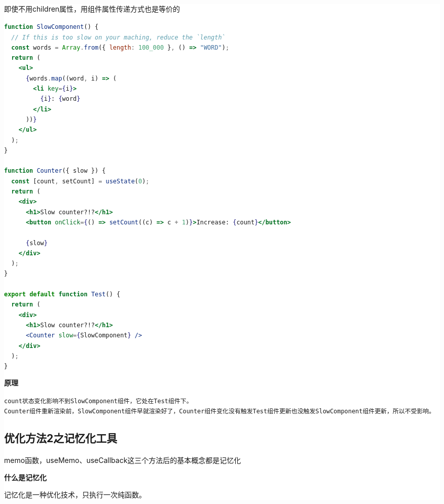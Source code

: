 即使不用children属性，用组件属性传递方式也是等价的

```jsx
function SlowComponent() {
  // If this is too slow on your maching, reduce the `length`
  const words = Array.from({ length: 100_000 }, () => "WORD");
  return (
    <ul>
      {words.map((word, i) => (
        <li key={i}>
          {i}: {word}
        </li>
      ))}
    </ul>
  );
}

function Counter({ slow }) {
  const [count, setCount] = useState(0);
  return (
    <div>
      <h1>Slow counter?!?</h1>
      <button onClick={() => setCount((c) => c + 1)}>Increase: {count}</button>

      {slow}
    </div>
  );
}

export default function Test() {
  return (
    <div>
      <h1>Slow counter?!?</h1>
      <Counter slow={SlowComponent} />
    </div>
  );
}
```

**原理**

```sh
count状态变化影响不到SlowComponent组件，它处在Test组件下。
Counter组件重新渲染前，SlowComponent组件早就渲染好了，Counter组件变化没有触发Test组件更新也没触发SlowComponent组件更新，所以不受影响。
```

## 优化方法2之记忆化工具

memo函数，useMemo、useCallback这三个方法后的基本概念都是记忆化

**什么是记忆化**

记忆化是一种优化技术，只执行一次纯函数。
